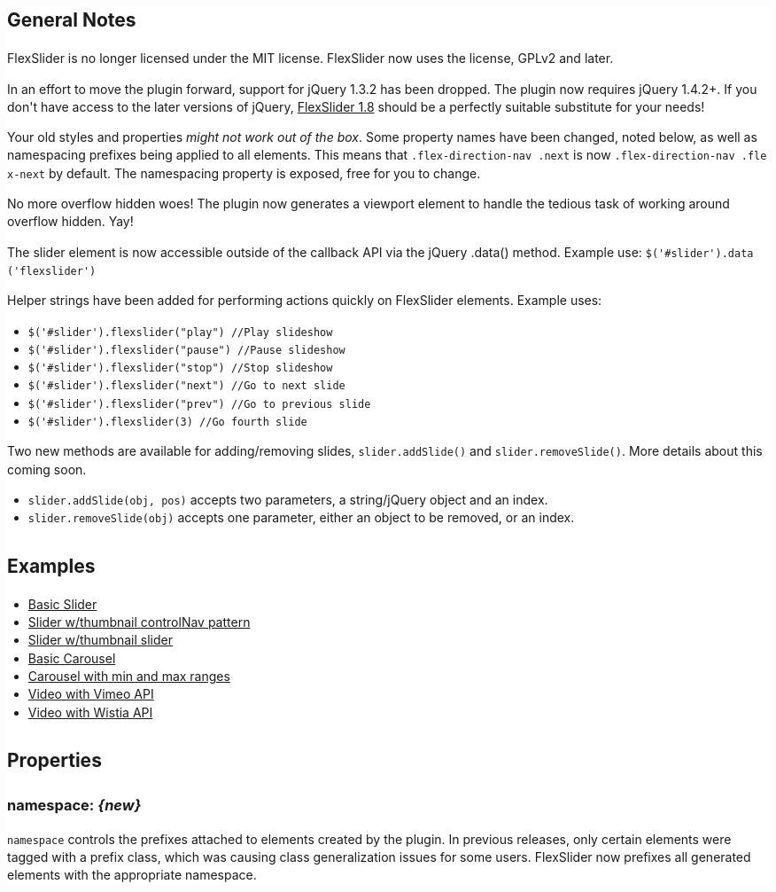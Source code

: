 ## General Notes

FlexSlider is no longer licensed under the MIT license. FlexSlider now uses the license, GPLv2 and later.

In an effort to move the plugin forward, support for jQuery 1.3.2 has been dropped. The plugin now requires jQuery 1.4.2+. If you don't have access to the later versions of jQuery, [FlexSlider 1.8](https://github.com/woothemes/FlexSlider/tree/flexslider1) should be a perfectly suitable substitute for your needs!

Your old styles and properties _might not work out of the box_. Some property names have been changed, noted below, as well as namespacing prefixes being applied to all elements. This means that `.flex-direction-nav .next` is now `.flex-direction-nav .flex-next` by default. The namespacing property is exposed, free for you to change.

No more overflow hidden woes! The plugin now generates a viewport element to handle the tedious task of working around overflow hidden. Yay!

The slider element is now accessible outside of the callback API via the jQuery .data() method. Example use: `$('#slider').data('flexslider')`

Helper strings have been added for performing actions quickly on FlexSlider elements. Example uses:

-   `$('#slider').flexslider("play") //Play slideshow`
-   `$('#slider').flexslider("pause") //Pause slideshow`
-   `$('#slider').flexslider("stop") //Stop slideshow`
-   `$('#slider').flexslider("next") //Go to next slide`
-   `$('#slider').flexslider("prev") //Go to previous slide`
-   `$('#slider').flexslider(3) //Go fourth slide`

Two new methods are available for adding/removing slides, `slider.addSlide()` and `slider.removeSlide()`. More details about this coming soon.

-   `slider.addSlide(obj, pos)` accepts two parameters, a string/jQuery object and an index.
-   `slider.removeSlide(obj)` accepts one parameter, either an object to be removed, or an index.

## Examples

-   [Basic Slider](http://flexslider.woothemes.com/)
-   [Slider w/thumbnail controlNav pattern](http://flexslider.woothemes.com/thumbnail-controlnav.html)
-   [Slider w/thumbnail slider](http://flexslider.woothemes.com/thumbnail-slider.html)
-   [Basic Carousel](http://flexslider.woothemes.com/basic-carousel.html)
-   [Carousel with min and max ranges](http://flexslider.woothemes.com/carousel-min-max.html)
-   [Video with Vimeo API](http://flexslider.woothemes.com/video.html)
-   [Video with Wistia API](http://flexslider.woothemes.com/video-wistia.html)

## Properties

### namespace: _{new}_

`namespace` controls the prefixes attached to elements created by the plugin. In previous releases, only certain elements were tagged with a prefix class, which was causing class generalization issues for some users. FlexSlider now prefixes all generated elements with the appropriate namespace.
